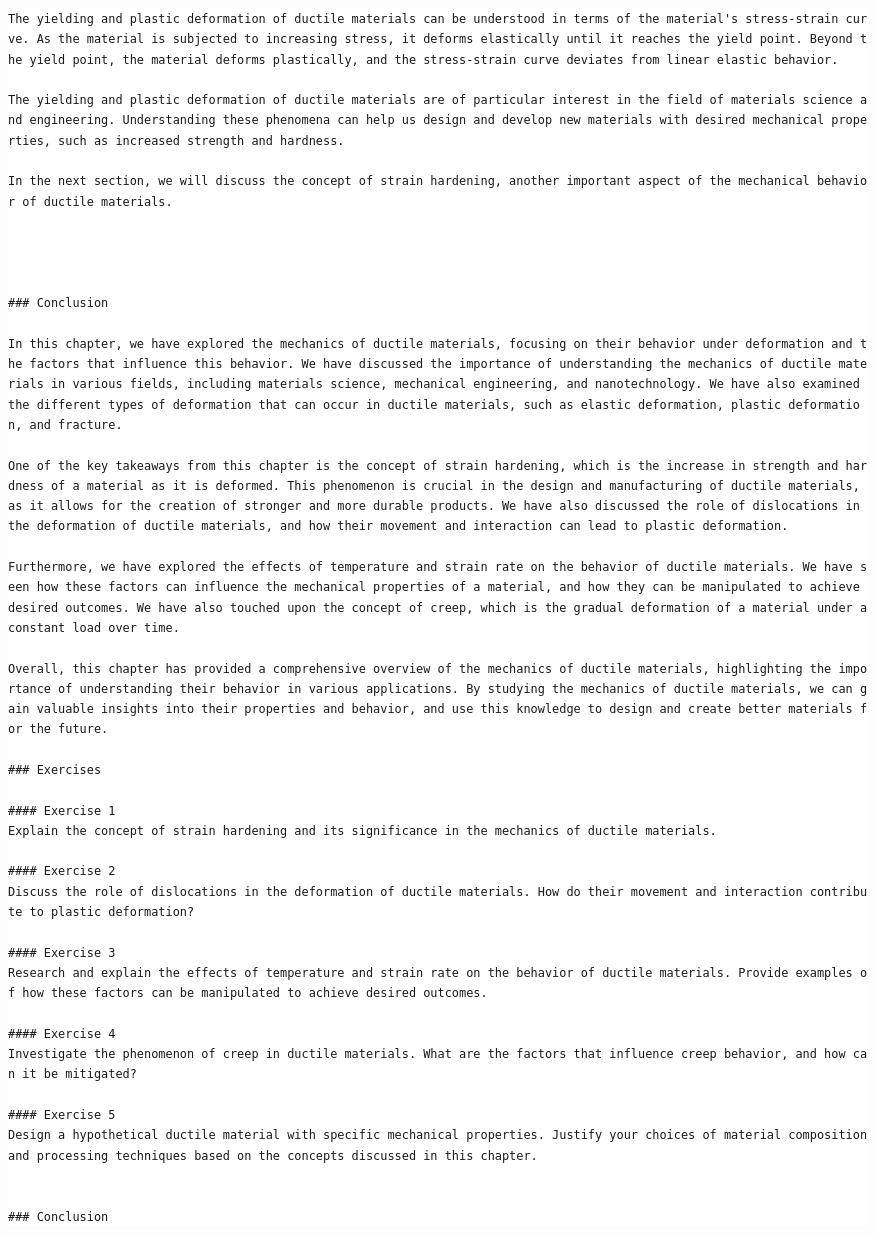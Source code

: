 ```
The yielding and plastic deformation of ductile materials can be understood in terms of the material's stress-strain curve. As the material is subjected to increasing stress, it deforms elastically until it reaches the yield point. Beyond the yield point, the material deforms plastically, and the stress-strain curve deviates from linear elastic behavior.

The yielding and plastic deformation of ductile materials are of particular interest in the field of materials science and engineering. Understanding these phenomena can help us design and develop new materials with desired mechanical properties, such as increased strength and hardness.

In the next section, we will discuss the concept of strain hardening, another important aspect of the mechanical behavior of ductile materials.




### Conclusion

In this chapter, we have explored the mechanics of ductile materials, focusing on their behavior under deformation and the factors that influence this behavior. We have discussed the importance of understanding the mechanics of ductile materials in various fields, including materials science, mechanical engineering, and nanotechnology. We have also examined the different types of deformation that can occur in ductile materials, such as elastic deformation, plastic deformation, and fracture.

One of the key takeaways from this chapter is the concept of strain hardening, which is the increase in strength and hardness of a material as it is deformed. This phenomenon is crucial in the design and manufacturing of ductile materials, as it allows for the creation of stronger and more durable products. We have also discussed the role of dislocations in the deformation of ductile materials, and how their movement and interaction can lead to plastic deformation.

Furthermore, we have explored the effects of temperature and strain rate on the behavior of ductile materials. We have seen how these factors can influence the mechanical properties of a material, and how they can be manipulated to achieve desired outcomes. We have also touched upon the concept of creep, which is the gradual deformation of a material under a constant load over time.

Overall, this chapter has provided a comprehensive overview of the mechanics of ductile materials, highlighting the importance of understanding their behavior in various applications. By studying the mechanics of ductile materials, we can gain valuable insights into their properties and behavior, and use this knowledge to design and create better materials for the future.

### Exercises

#### Exercise 1
Explain the concept of strain hardening and its significance in the mechanics of ductile materials.

#### Exercise 2
Discuss the role of dislocations in the deformation of ductile materials. How do their movement and interaction contribute to plastic deformation?

#### Exercise 3
Research and explain the effects of temperature and strain rate on the behavior of ductile materials. Provide examples of how these factors can be manipulated to achieve desired outcomes.

#### Exercise 4
Investigate the phenomenon of creep in ductile materials. What are the factors that influence creep behavior, and how can it be mitigated?

#### Exercise 5
Design a hypothetical ductile material with specific mechanical properties. Justify your choices of material composition and processing techniques based on the concepts discussed in this chapter.


### Conclusion

```